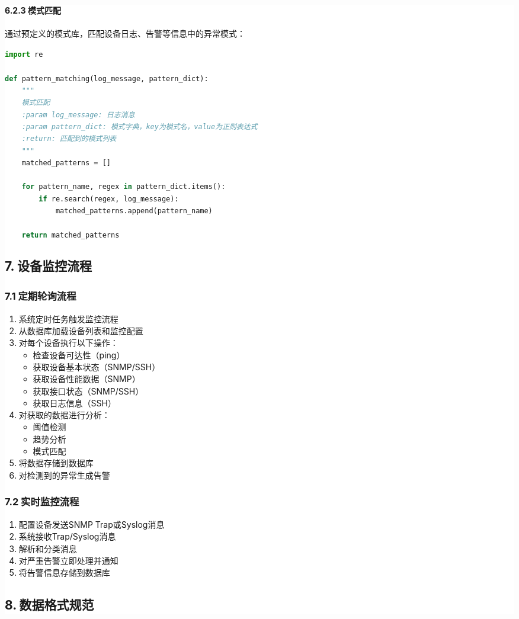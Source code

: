#### 6.2.3 模式匹配

通过预定义的模式库，匹配设备日志、告警等信息中的异常模式：

```python
import re

def pattern_matching(log_message, pattern_dict):
    """
    模式匹配
    :param log_message: 日志消息
    :param pattern_dict: 模式字典，key为模式名，value为正则表达式
    :return: 匹配到的模式列表
    """
    matched_patterns = []
    
    for pattern_name, regex in pattern_dict.items():
        if re.search(regex, log_message):
            matched_patterns.append(pattern_name)
    
    return matched_patterns
```

## 7. 设备监控流程

### 7.1 定期轮询流程

1. 系统定时任务触发监控流程
2. 从数据库加载设备列表和监控配置
3. 对每个设备执行以下操作：
   - 检查设备可达性（ping）
   - 获取设备基本状态（SNMP/SSH）
   - 获取设备性能数据（SNMP）
   - 获取接口状态（SNMP/SSH）
   - 获取日志信息（SSH）
4. 对获取的数据进行分析：
   - 阈值检测
   - 趋势分析
   - 模式匹配
5. 将数据存储到数据库
6. 对检测到的异常生成告警

### 7.2 实时监控流程

1. 配置设备发送SNMP Trap或Syslog消息
2. 系统接收Trap/Syslog消息
3. 解析和分类消息
4. 对严重告警立即处理并通知
5. 将告警信息存储到数据库

## 8. 数据格式规范

